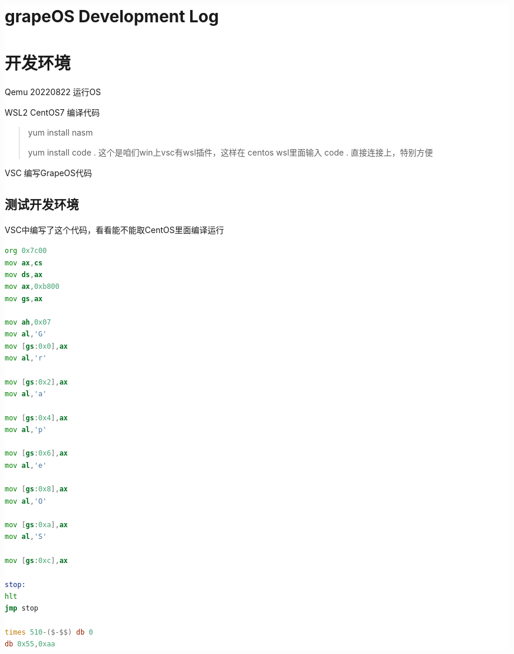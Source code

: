 # grapeOS Development Log

# 开发环境

Qemu 20220822 运行OS

WSL2 CentOS7 编译代码

> yum install nasm
>
> yum install code .    这个是咱们win上vsc有wsl插件，这样在 centos wsl里面输入 code . 直接连接上，特别方便

VSC 编写GrapeOS代码



## 测试开发环境

VSC中编写了这个代码，看看能不能取CentOS里面编译运行

```asm
org 0x7c00
mov ax,cs
mov ds,ax
mov ax,0xb800
mov gs,ax

mov ah,0x07
mov al,'G'
mov [gs:0x0],ax
mov al,'r'

mov [gs:0x2],ax
mov al,'a'

mov [gs:0x4],ax
mov al,'p'

mov [gs:0x6],ax
mov al,'e'

mov [gs:0x8],ax
mov al,'O'

mov [gs:0xa],ax
mov al,'S'

mov [gs:0xc],ax

stop:
hlt
jmp stop

times 510-($-$$) db 0
db 0x55,0xaa


```

